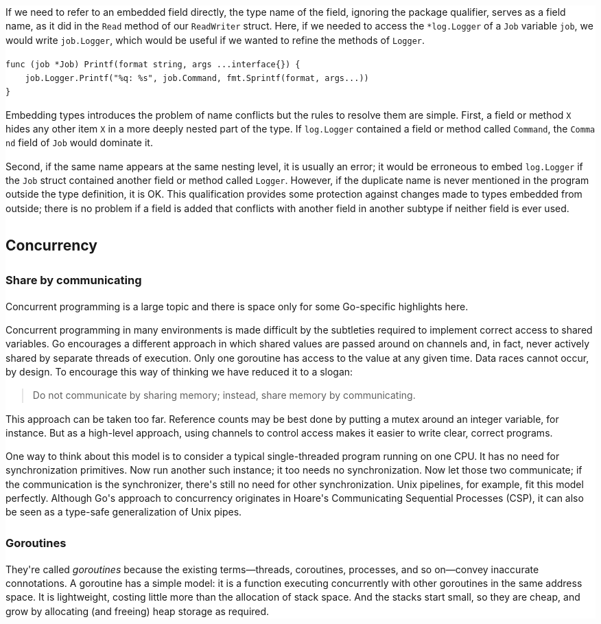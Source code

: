 If we need to refer to an embedded field directly, the type name of the field, ignoring the package qualifier, serves as a field name, as it did in the `Read` method of our `ReadWriter` struct. Here, if we needed to access the `*log.Logger` of a `Job` variable `job`, we would write `job.Logger`, which would be useful if we wanted to refine the methods of `Logger`. 
    
    
    func (job *Job) Printf(format string, args ...interface{}) {
        job.Logger.Printf("%q: %s", job.Command, fmt.Sprintf(format, args...))
    }
    

Embedding types introduces the problem of name conflicts but the rules to resolve them are simple. First, a field or method `X` hides any other item `X` in a more deeply nested part of the type. If `log.Logger` contained a field or method called `Command`, the `Command` field of `Job` would dominate it. 

Second, if the same name appears at the same nesting level, it is usually an error; it would be erroneous to embed `log.Logger` if the `Job` struct contained another field or method called `Logger`. However, if the duplicate name is never mentioned in the program outside the type definition, it is OK. This qualification provides some protection against changes made to types embedded from outside; there is no problem if a field is added that conflicts with another field in another subtype if neither field is ever used. 

## Concurrency

### Share by communicating

Concurrent programming is a large topic and there is space only for some Go-specific highlights here. 

Concurrent programming in many environments is made difficult by the subtleties required to implement correct access to shared variables. Go encourages a different approach in which shared values are passed around on channels and, in fact, never actively shared by separate threads of execution. Only one goroutine has access to the value at any given time. Data races cannot occur, by design. To encourage this way of thinking we have reduced it to a slogan: 

> Do not communicate by sharing memory; instead, share memory by communicating. 

This approach can be taken too far. Reference counts may be best done by putting a mutex around an integer variable, for instance. But as a high-level approach, using channels to control access makes it easier to write clear, correct programs. 

One way to think about this model is to consider a typical single-threaded program running on one CPU. It has no need for synchronization primitives. Now run another such instance; it too needs no synchronization. Now let those two communicate; if the communication is the synchronizer, there's still no need for other synchronization. Unix pipelines, for example, fit this model perfectly. Although Go's approach to concurrency originates in Hoare's Communicating Sequential Processes (CSP), it can also be seen as a type-safe generalization of Unix pipes. 

### Goroutines

They're called _goroutines_ because the existing terms—threads, coroutines, processes, and so on—convey inaccurate connotations. A goroutine has a simple model: it is a function executing concurrently with other goroutines in the same address space. It is lightweight, costing little more than the allocation of stack space. And the stacks start small, so they are cheap, and grow by allocating (and freeing) heap storage as required. 
